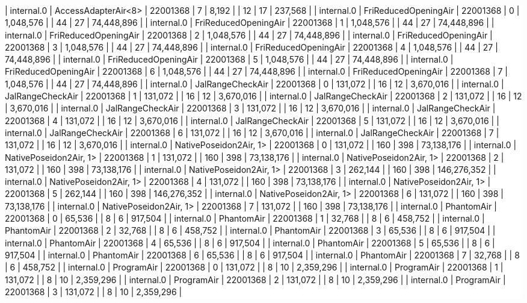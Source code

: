 | internal.0 | AccessAdapterAir<8> | 22001368 | 7 | 8,192 |  | 12 | 17 | 237,568 | 
| internal.0 | FriReducedOpeningAir | 22001368 | 0 | 1,048,576 |  | 44 | 27 | 74,448,896 | 
| internal.0 | FriReducedOpeningAir | 22001368 | 1 | 1,048,576 |  | 44 | 27 | 74,448,896 | 
| internal.0 | FriReducedOpeningAir | 22001368 | 2 | 1,048,576 |  | 44 | 27 | 74,448,896 | 
| internal.0 | FriReducedOpeningAir | 22001368 | 3 | 1,048,576 |  | 44 | 27 | 74,448,896 | 
| internal.0 | FriReducedOpeningAir | 22001368 | 4 | 1,048,576 |  | 44 | 27 | 74,448,896 | 
| internal.0 | FriReducedOpeningAir | 22001368 | 5 | 1,048,576 |  | 44 | 27 | 74,448,896 | 
| internal.0 | FriReducedOpeningAir | 22001368 | 6 | 1,048,576 |  | 44 | 27 | 74,448,896 | 
| internal.0 | FriReducedOpeningAir | 22001368 | 7 | 1,048,576 |  | 44 | 27 | 74,448,896 | 
| internal.0 | JalRangeCheckAir | 22001368 | 0 | 131,072 |  | 16 | 12 | 3,670,016 | 
| internal.0 | JalRangeCheckAir | 22001368 | 1 | 131,072 |  | 16 | 12 | 3,670,016 | 
| internal.0 | JalRangeCheckAir | 22001368 | 2 | 131,072 |  | 16 | 12 | 3,670,016 | 
| internal.0 | JalRangeCheckAir | 22001368 | 3 | 131,072 |  | 16 | 12 | 3,670,016 | 
| internal.0 | JalRangeCheckAir | 22001368 | 4 | 131,072 |  | 16 | 12 | 3,670,016 | 
| internal.0 | JalRangeCheckAir | 22001368 | 5 | 131,072 |  | 16 | 12 | 3,670,016 | 
| internal.0 | JalRangeCheckAir | 22001368 | 6 | 131,072 |  | 16 | 12 | 3,670,016 | 
| internal.0 | JalRangeCheckAir | 22001368 | 7 | 131,072 |  | 16 | 12 | 3,670,016 | 
| internal.0 | NativePoseidon2Air<BabyBearParameters>, 1> | 22001368 | 0 | 131,072 |  | 160 | 398 | 73,138,176 | 
| internal.0 | NativePoseidon2Air<BabyBearParameters>, 1> | 22001368 | 1 | 131,072 |  | 160 | 398 | 73,138,176 | 
| internal.0 | NativePoseidon2Air<BabyBearParameters>, 1> | 22001368 | 2 | 131,072 |  | 160 | 398 | 73,138,176 | 
| internal.0 | NativePoseidon2Air<BabyBearParameters>, 1> | 22001368 | 3 | 262,144 |  | 160 | 398 | 146,276,352 | 
| internal.0 | NativePoseidon2Air<BabyBearParameters>, 1> | 22001368 | 4 | 131,072 |  | 160 | 398 | 73,138,176 | 
| internal.0 | NativePoseidon2Air<BabyBearParameters>, 1> | 22001368 | 5 | 262,144 |  | 160 | 398 | 146,276,352 | 
| internal.0 | NativePoseidon2Air<BabyBearParameters>, 1> | 22001368 | 6 | 131,072 |  | 160 | 398 | 73,138,176 | 
| internal.0 | NativePoseidon2Air<BabyBearParameters>, 1> | 22001368 | 7 | 131,072 |  | 160 | 398 | 73,138,176 | 
| internal.0 | PhantomAir | 22001368 | 0 | 65,536 |  | 8 | 6 | 917,504 | 
| internal.0 | PhantomAir | 22001368 | 1 | 32,768 |  | 8 | 6 | 458,752 | 
| internal.0 | PhantomAir | 22001368 | 2 | 32,768 |  | 8 | 6 | 458,752 | 
| internal.0 | PhantomAir | 22001368 | 3 | 65,536 |  | 8 | 6 | 917,504 | 
| internal.0 | PhantomAir | 22001368 | 4 | 65,536 |  | 8 | 6 | 917,504 | 
| internal.0 | PhantomAir | 22001368 | 5 | 65,536 |  | 8 | 6 | 917,504 | 
| internal.0 | PhantomAir | 22001368 | 6 | 65,536 |  | 8 | 6 | 917,504 | 
| internal.0 | PhantomAir | 22001368 | 7 | 32,768 |  | 8 | 6 | 458,752 | 
| internal.0 | ProgramAir | 22001368 | 0 | 131,072 |  | 8 | 10 | 2,359,296 | 
| internal.0 | ProgramAir | 22001368 | 1 | 131,072 |  | 8 | 10 | 2,359,296 | 
| internal.0 | ProgramAir | 22001368 | 2 | 131,072 |  | 8 | 10 | 2,359,296 | 
| internal.0 | ProgramAir | 22001368 | 3 | 131,072 |  | 8 | 10 | 2,359,296 | 